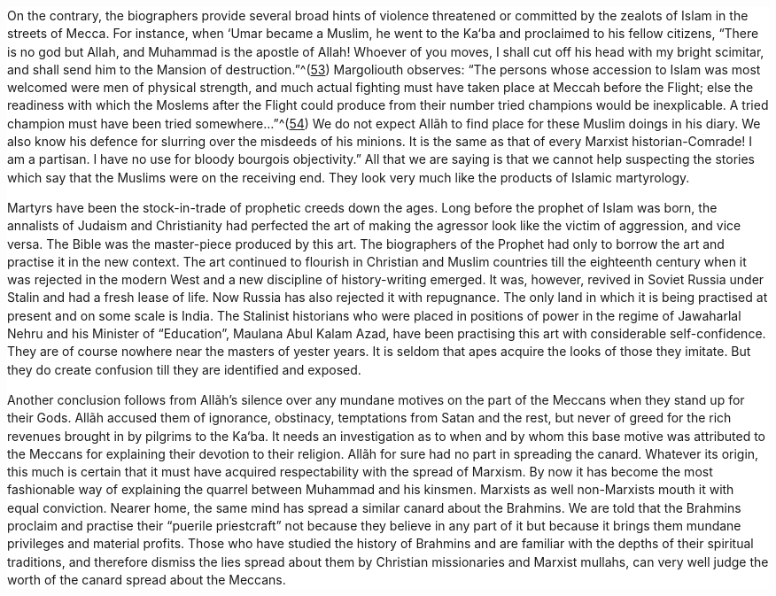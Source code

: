 On the contrary, the biographers provide several broad hints of violence
threatened or committed by the zealots of Islam in the streets of Mecca.
For instance, when ‘Umar became a Muslim, he went to the Ka‘ba and
proclaimed to his fellow citizens, “There is no god but Allah, and
Muhammad is the apostle of Allah!  Whoever of you moves, I shall cut off
his head with my bright scimitar, and shall send him to the Mansion of
destruction.”^([53](#53)) Margoliouth observes: “The persons whose
accession to Islam was most welcomed were men of physical strength, and
much actual fighting must have taken place at Meccah before the Flight;
else the readiness with which the Moslems after the Flight could produce
from their number tried champions would be inexplicable. A tried
champion must have been tried somewhere…”^([54](#54)) We do not expect
Allãh to find place for these Muslim doings in his diary. We also know
his defence for slurring over the misdeeds of his minions. It is the
same as that of every Marxist historian-Comrade! I am a partisan. I have
no use for bloody bourgois objectivity.” All that we are saying is that
we cannot help suspecting the stories which say that the Muslims were on
the receiving end. They look very much like the products of Islamic
martyrology.

Martyrs have been the stock-in-trade of prophetic creeds down the ages.
Long before the prophet of Islam was born, the annalists of Judaism and
Christianity had perfected the art of making the agressor look like the
victim of aggression, and vice versa. The Bible was the master-piece
produced by this art. The biographers of the Prophet had only to borrow
the art and practise it in the new context. The art continued to
flourish in Christian and Muslim countries till the eighteenth century
when it was rejected in the modern West and a new discipline of
history-writing emerged. It was, however, revived in Soviet Russia under
Stalin and had a fresh lease of life. Now Russia has also rejected it
with repugnance. The only land in which it is being practised at present
and on some scale is India. The Stalinist historians who were placed in
positions of power in the regime of Jawaharlal Nehru and his Minister of
“Education”, Maulana Abul Kalam Azad, have been practising this art with
considerable self-confidence. They are of course nowhere near the
masters of yester years.  It is seldom that apes acquire the looks of
those they imitate. But they do create confusion till they are
identified and exposed.

Another conclusion follows from Allãh’s silence over any mundane motives
on the part of the Meccans when they stand up for their Gods. Allãh
accused them of ignorance, obstinacy, temptations from Satan and the
rest, but never of greed for the rich revenues brought in by pilgrims to
the Ka‘ba. It needs an investigation as to when and by whom this base
motive was attributed to the Meccans for explaining their devotion to
their religion. Allãh for sure had no part in spreading the canard.
Whatever its origin, this much is certain that it must have acquired
respectability with the spread of Marxism. By now it has become the most
fashionable way of explaining the quarrel between Muhammad and his
kinsmen. Marxists as well non-Marxists mouth it with equal conviction.
Nearer home, the same mind has spread a similar canard about the
Brahmins. We are told that the Brahmins proclaim and practise their
“puerile priestcraft” not because they believe in any part of it but
because it brings them mundane privileges and material profits. Those
who have studied the history of Brahmins and are familiar with the
depths of their spiritual traditions, and therefore dismiss the lies
spread about them by Christian missionaries and Marxist mullahs, can
very well judge the worth of the canard spread about the Meccans.
